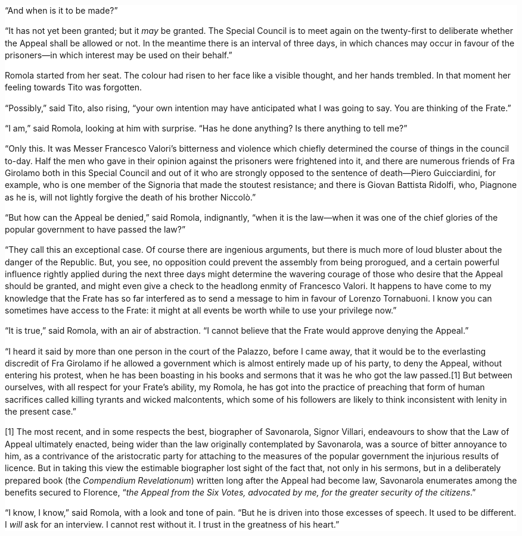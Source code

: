 “And when is it to be made?” 

“It has not yet been granted; but it _may_ be granted. The Special Council is to meet again on the twenty-first to deliberate whether the Appeal shall be allowed or not. In the meantime there is an interval of three days, in which chances may occur in favour of the prisoners—in which interest may be used on their behalf.” 

Romola started from her seat. The colour had risen to her face like a visible thought, and her hands trembled. In that moment her feeling towards Tito was forgotten. 

“Possibly,” said Tito, also rising, “your own intention may have anticipated what I was going to say. You are thinking of the Frate.” 

“I am,” said Romola, looking at him with surprise. “Has he done anything? Is there anything to tell me?” 

“Only this. It was Messer Francesco Valori’s bitterness and violence which chiefly determined the course of things in the council to-day. Half the men who gave in their opinion against the prisoners were frightened into it, and there are numerous friends of Fra Girolamo both in this Special Council and out of it who are strongly opposed to the sentence of death—Piero Guicciardini, for example, who is one member of the Signoria that made the stoutest resistance; and there is Giovan Battista Ridolfi, who, Piagnone as he is, will not lightly forgive the death of his brother Niccolò.” 

“But how can the Appeal be denied,” said Romola, indignantly, “when it is the law—when it was one of the chief glories of the popular government to have passed the law?” 

“They call this an exceptional case. Of course there are ingenious arguments, but there is much more of loud bluster about the danger of the Republic. But, you see, no opposition could prevent the assembly from being prorogued, and a certain powerful influence rightly applied during the next three days might determine the wavering courage of those who desire that the Appeal should be granted, and might even give a check to the headlong enmity of Francesco Valori. It happens to have come to my knowledge that the Frate has so far interfered as to send a message to him in favour of Lorenzo Tornabuoni. I know you can sometimes have access to the Frate: it might at all events be worth while to use your privilege now.” 

“It is true,” said Romola, with an air of abstraction. “I cannot believe that the Frate would approve denying the Appeal.” 

“I heard it said by more than one person in the court of the Palazzo, before I came away, that it would be to the everlasting discredit of Fra Girolamo if he allowed a government which is almost entirely made up of his party, to deny the Appeal, without entering his protest, when he has been boasting in his books and sermons that it was he who got the law passed.[1] But between ourselves, with all respect for your Frate’s ability, my Romola, he has got into the practice of preaching that form of human sacrifices called killing tyrants and wicked malcontents, which some of his followers are likely to think inconsistent with lenity in the present case.” 

 [1] The most recent, and in some respects the best, biographer of  Savonarola, Signor Villari, endeavours to show that the Law of Appeal  ultimately enacted, being wider than the law originally contemplated  by Savonarola, was a source of bitter annoyance to him, as a  contrivance of the aristocratic party for attaching to the measures of  the popular government the injurious results of licence. But in taking  this view the estimable biographer lost sight of the fact that, not  only in his sermons, but in a deliberately prepared book (the  _Compendium Revelationum_) written long after the Appeal had become  law, Savonarola enumerates among the benefits secured to Florence,  “_the Appeal from the Six Votes, advocated by me, for the greater  security of the citizens_.” 

“I know, I know,” said Romola, with a look and tone of pain. “But he is driven into those excesses of speech. It used to be different. I _will_ ask for an interview. I cannot rest without it. I trust in the greatness of his heart.” 
